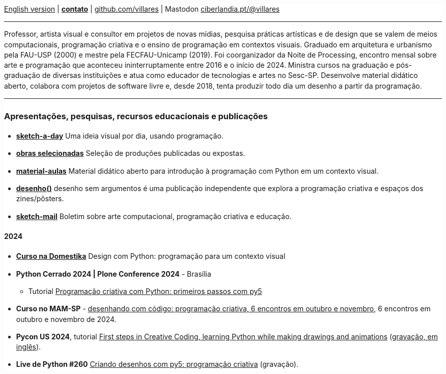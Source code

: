 
 [English version](http://villares.github.io/README-EN)
 | [**contato**](http://abav.lugaralgum.com/contato)
 | [github.com/villares](http://github.com/villares)
 | Mastodon <a rel="me" href="https://ciberlandia.pt/@villares">ciberlandia.pt/@villares</a>

----

Professor, artista visual e consultor em projetos de novas mídias, pesquisa práticas artísticas e de design que se valem de meios computacionais, programação criativa e o ensino de programação em contextos visuais. Graduado em arquitetura e urbanismo pela FAU-USP (2000) e mestre pela FECFAU-Unicamp (2019). Foi coorganizador da Noite de Processing, encontro mensal sobre arte e programação que aconteceu ininterruptamente entre 2016 e o início de 2024. Ministra cursos na graduação e pós-graduação de diversas instituições e atua como educador de tecnologias e artes no Sesc-SP. Desenvolve material didático aberto, colabora com projetos de software livre e, desde 2018, tenta produzir todo dia um desenho a partir da programação.

----

### Apresentações, pesquisas, recursos educacionais e publicações

- [**sketch-a-day**](https://abav.lugaralgum.com/sketch-a-day) Uma ideia visual por dia, usando programação.

- [**obras selecionadas**](selected-work/index.md) Seleção de produções publicadas ou expostas.

- [**material-aulas**](https://abav.lugaralgum.com/material-aulas) Material didático aberto para introdução à programação com Python em um contexto visual.

- [**desenho()**](https://desenho.lugaralgum.com) desenho sem argumentos é uma publicação independente que explora a programação criativa e espaços dos zines/pôsters.

- [**sketch-mail**](https://abav.lugaralgum.com/sketch-mail) Boletim sobre  arte computacional, programação criativa e educação.

#### 2024

- [**Curso na Domestika**](https://www.domestika.org/pt/courses/4307-design-com-python-programacao-para-um-contexto-visual/a_b_a_villares) Design com Python: programação para um contexto visual

- **Python Cerrado 2024 \| Plone Conference 2024** - Brasília
   - Tutorial [Programação criativa com Python: primeiros passos com py5](https://2024.ploneconf.org/en/schedule/training/programacao-criativa-com-python-primeiros-passos-com-py5)

- **Curso no MAM-SP** - [desenhando com código: programação criativa, 6 encontros em outubro e novembro](https://mam.org.br/curso/desenhando-com-codigo-programacao-criativa/), 6 encontros em outubro e novembro de 2024.
 
- **Pycon US 2024**, tutorial [First steps in Creative Coding, learning Python while making drawings and animations](https://us.pycon.org/2024/schedule/presentation/116/) ([gravação, em inglês](https://www.youtube.com/watch?v=h5t522FnAMc)).

- **Live de Python #260** [Criando desenhos com py5: programação criativa](https://www.youtube.com/watch?v=dAnIWmJ-2NI) (gravação).
